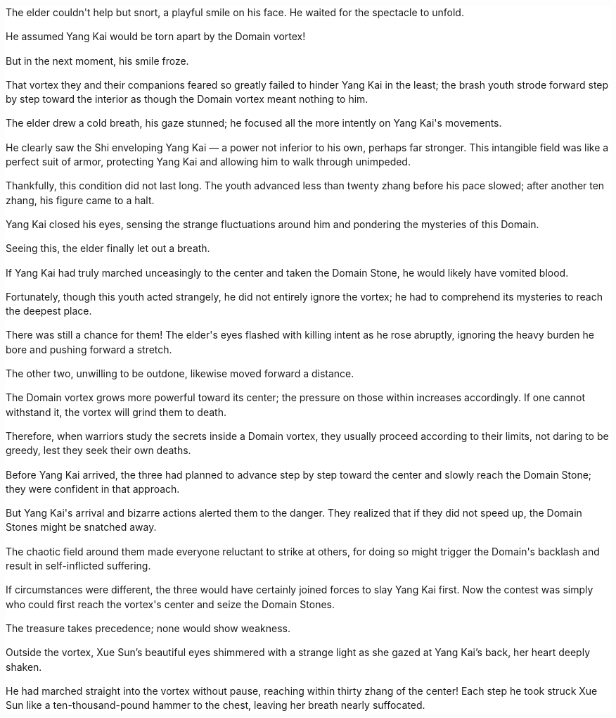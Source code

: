 The elder couldn't help but snort, a playful smile on his face. He waited for the spectacle to unfold.

He assumed Yang Kai would be torn apart by the Domain vortex!

But in the next moment, his smile froze.

That vortex they and their companions feared so greatly failed to hinder Yang Kai in the least; the brash youth strode forward step by step toward the interior as though the Domain vortex meant nothing to him.

The elder drew a cold breath, his gaze stunned; he focused all the more intently on Yang Kai's movements.

He clearly saw the Shi enveloping Yang Kai — a power not inferior to his own, perhaps far stronger. This intangible field was like a perfect suit of armor, protecting Yang Kai and allowing him to walk through unimpeded.

Thankfully, this condition did not last long. The youth advanced less than twenty zhang before his pace slowed; after another ten zhang, his figure came to a halt.

Yang Kai closed his eyes, sensing the strange fluctuations around him and pondering the mysteries of this Domain.

Seeing this, the elder finally let out a breath.

If Yang Kai had truly marched unceasingly to the center and taken the Domain Stone, he would likely have vomited blood.

Fortunately, though this youth acted strangely, he did not entirely ignore the vortex; he had to comprehend its mysteries to reach the deepest place.

There was still a chance for them! The elder's eyes flashed with killing intent as he rose abruptly, ignoring the heavy burden he bore and pushing forward a stretch.

The other two, unwilling to be outdone, likewise moved forward a distance.

The Domain vortex grows more powerful toward its center; the pressure on those within increases accordingly. If one cannot withstand it, the vortex will grind them to death.

Therefore, when warriors study the secrets inside a Domain vortex, they usually proceed according to their limits, not daring to be greedy, lest they seek their own deaths.

Before Yang Kai arrived, the three had planned to advance step by step toward the center and slowly reach the Domain Stone; they were confident in that approach.

But Yang Kai's arrival and bizarre actions alerted them to the danger. They realized that if they did not speed up, the Domain Stones might be snatched away.

The chaotic field around them made everyone reluctant to strike at others, for doing so might trigger the Domain's backlash and result in self-inflicted suffering.

If circumstances were different, the three would have certainly joined forces to slay Yang Kai first. Now the contest was simply who could first reach the vortex's center and seize the Domain Stones.

The treasure takes precedence; none would show weakness.

Outside the vortex, Xue Sun’s beautiful eyes shimmered with a strange light as she gazed at Yang Kai’s back, her heart deeply shaken.

He had marched straight into the vortex without pause, reaching within thirty zhang of the center! Each step he took struck Xue Sun like a ten-thousand-pound hammer to the chest, leaving her breath nearly suffocated.

